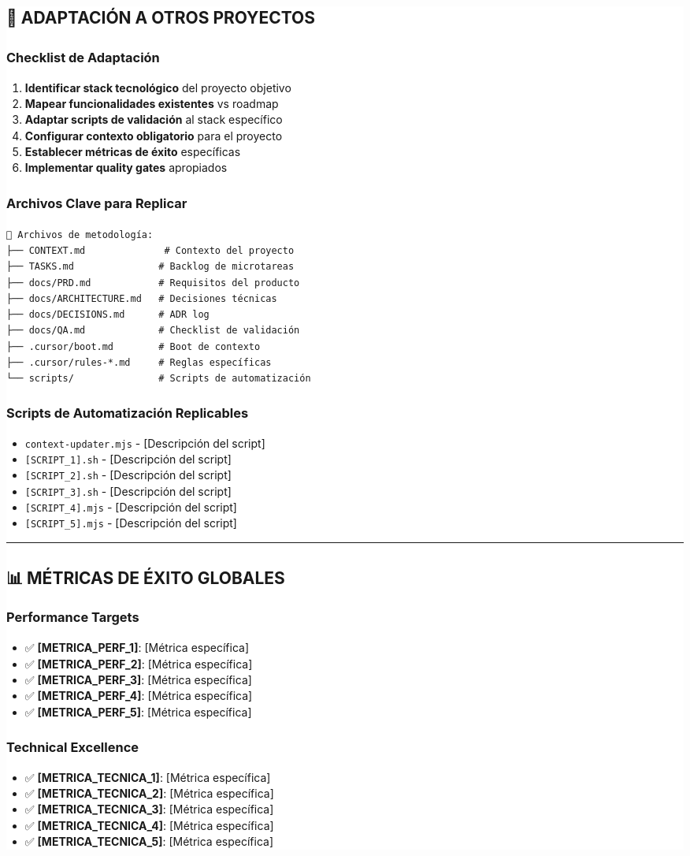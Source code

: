 
## 🎯 ADAPTACIÓN A OTROS PROYECTOS

### **Checklist de Adaptación**
1. **Identificar stack tecnológico** del proyecto objetivo
2. **Mapear funcionalidades existentes** vs roadmap
3. **Adaptar scripts de validación** al stack específico
4. **Configurar contexto obligatorio** para el proyecto
5. **Establecer métricas de éxito** específicas
6. **Implementar quality gates** apropiados

### **Archivos Clave para Replicar**
```
📁 Archivos de metodología:
├── CONTEXT.md              # Contexto del proyecto
├── TASKS.md               # Backlog de microtareas
├── docs/PRD.md            # Requisitos del producto
├── docs/ARCHITECTURE.md   # Decisiones técnicas
├── docs/DECISIONS.md      # ADR log
├── docs/QA.md             # Checklist de validación
├── .cursor/boot.md        # Boot de contexto
├── .cursor/rules-*.md     # Reglas específicas
└── scripts/               # Scripts de automatización
```

### **Scripts de Automatización Replicables**
- `context-updater.mjs` - [Descripción del script]
- `[SCRIPT_1].sh` - [Descripción del script]
- `[SCRIPT_2].sh` - [Descripción del script]
- `[SCRIPT_3].sh` - [Descripción del script]
- `[SCRIPT_4].mjs` - [Descripción del script]
- `[SCRIPT_5].mjs` - [Descripción del script]

---

## 📊 MÉTRICAS DE ÉXITO GLOBALES

### **Performance Targets**
- ✅ **[METRICA_PERF_1]**: [Métrica específica]
- ✅ **[METRICA_PERF_2]**: [Métrica específica]
- ✅ **[METRICA_PERF_3]**: [Métrica específica]
- ✅ **[METRICA_PERF_4]**: [Métrica específica]
- ✅ **[METRICA_PERF_5]**: [Métrica específica]

### **Technical Excellence**
- ✅ **[METRICA_TECNICA_1]**: [Métrica específica]
- ✅ **[METRICA_TECNICA_2]**: [Métrica específica]
- ✅ **[METRICA_TECNICA_3]**: [Métrica específica]
- ✅ **[METRICA_TECNICA_4]**: [Métrica específica]
- ✅ **[METRICA_TECNICA_5]**: [Métrica específica]
